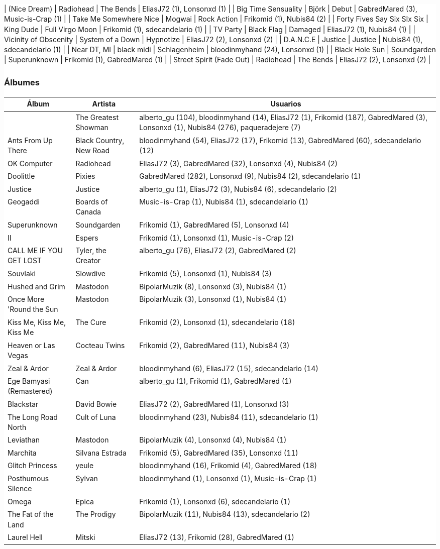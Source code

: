 | (Nice Dream) | Radiohead | The Bends | EliasJ72 (1), Lonsonxd (1) |
| Big Time Sensuality | Björk | Debut | GabredMared (3), Music-is-Crap (1) |
| Take Me Somewhere Nice | Mogwai | Rock Action | Frikomid (1), Nubis84 (2) |
| Forty Fives Say Six SIx Six | King Dude | Full Virgo Moon | Frikomid (1), sdecandelario (1) |
| TV Party | Black Flag | Damaged | EliasJ72 (1), Nubis84 (1) |
| Vicinity of Obscenity | System of a Down | Hypnotize | EliasJ72 (2), Lonsonxd (2) |
| D.A.N.C.E | Justice | Justice | Nubis84 (1), sdecandelario (1) |
| Near DT, MI | black midi | Schlagenheim | bloodinmyhand (24), Lonsonxd (1) |
| Black Hole Sun | Soundgarden | Superunknown | Frikomid (1), GabredMared (1) |
| Street Spirit (Fade Out) | Radiohead | The Bends | EliasJ72 (2), Lonsonxd (2) |

### Álbumes
| Álbum | Artista | Usuarios |
|-------|---------|----------|
|  | The Greatest Showman | alberto_gu (104), bloodinmyhand (14), EliasJ72 (1), Frikomid (187), GabredMared (3), Lonsonxd (1), Nubis84 (276), paqueradejere (7) |
| Ants From Up There | Black Country, New Road | bloodinmyhand (54), EliasJ72 (17), Frikomid (13), GabredMared (60), sdecandelario (12) |
| OK Computer | Radiohead | EliasJ72 (3), GabredMared (32), Lonsonxd (4), Nubis84 (2) |
| Doolittle | Pixies | GabredMared (282), Lonsonxd (9), Nubis84 (2), sdecandelario (1) |
| Justice | Justice | alberto_gu (1), EliasJ72 (3), Nubis84 (6), sdecandelario (2) |
| Geogaddi | Boards of Canada | Music-is-Crap (1), Nubis84 (1), sdecandelario (1) |
| Superunknown | Soundgarden | Frikomid (1), GabredMared (5), Lonsonxd (4) |
| II | Espers | Frikomid (1), Lonsonxd (1), Music-is-Crap (2) |
| CALL ME IF YOU GET LOST | Tyler, the Creator | alberto_gu (76), EliasJ72 (2), GabredMared (2) |
| Souvlaki | Slowdive | Frikomid (5), Lonsonxd (1), Nubis84 (3) |
| Hushed and Grim | Mastodon | BipolarMuzik (8), Lonsonxd (3), Nubis84 (1) |
| Once More 'Round the Sun | Mastodon | BipolarMuzik (3), Lonsonxd (1), Nubis84 (1) |
| Kiss Me, Kiss Me, Kiss Me | The Cure | Frikomid (2), Lonsonxd (1), sdecandelario (18) |
| Heaven or Las Vegas | Cocteau Twins | Frikomid (2), GabredMared (11), Nubis84 (3) |
| Zeal & Ardor | Zeal & Ardor | bloodinmyhand (6), EliasJ72 (15), sdecandelario (14) |
| Ege Bamyasi (Remastered) | Can | alberto_gu (1), Frikomid (1), GabredMared (1) |
| Blackstar | David Bowie | EliasJ72 (2), GabredMared (1), Lonsonxd (3) |
| The Long Road North | Cult of Luna | bloodinmyhand (23), Nubis84 (11), sdecandelario (1) |
| Leviathan | Mastodon | BipolarMuzik (4), Lonsonxd (4), Nubis84 (1) |
| Marchita | Silvana Estrada | Frikomid (5), GabredMared (35), Lonsonxd (11) |
| Glitch Princess | yeule | bloodinmyhand (16), Frikomid (4), GabredMared (18) |
| Posthumous Silence | Sylvan | bloodinmyhand (1), Lonsonxd (1), Music-is-Crap (1) |
| Omega | Epica | Frikomid (1), Lonsonxd (6), sdecandelario (1) |
| The Fat of the Land | The Prodigy | BipolarMuzik (11), Nubis84 (13), sdecandelario (2) |
| Laurel Hell | Mitski | EliasJ72 (13), Frikomid (28), GabredMared (1) |